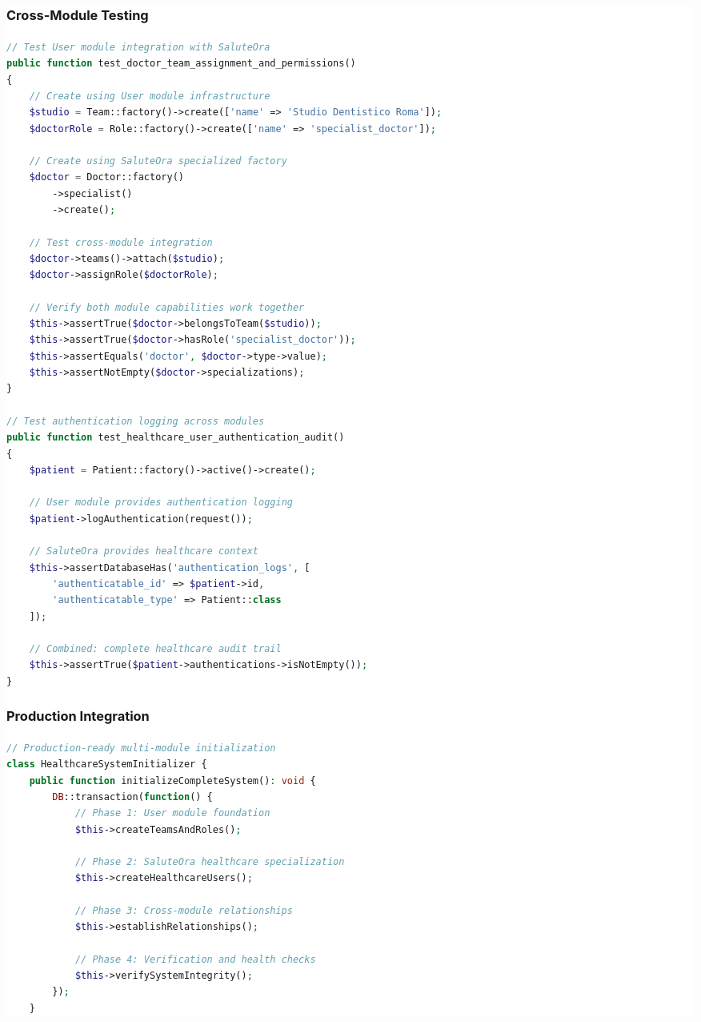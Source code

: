 ### Cross-Module Testing
```php
// Test User module integration with SaluteOra
public function test_doctor_team_assignment_and_permissions()
{
    // Create using User module infrastructure
    $studio = Team::factory()->create(['name' => 'Studio Dentistico Roma']);
    $doctorRole = Role::factory()->create(['name' => 'specialist_doctor']);
    
    // Create using SaluteOra specialized factory
    $doctor = Doctor::factory()
        ->specialist()
        ->create();
        
    // Test cross-module integration
    $doctor->teams()->attach($studio);
    $doctor->assignRole($doctorRole);
    
    // Verify both module capabilities work together
    $this->assertTrue($doctor->belongsToTeam($studio));
    $this->assertTrue($doctor->hasRole('specialist_doctor'));
    $this->assertEquals('doctor', $doctor->type->value);
    $this->assertNotEmpty($doctor->specializations);
}

// Test authentication logging across modules
public function test_healthcare_user_authentication_audit() 
{
    $patient = Patient::factory()->active()->create();
    
    // User module provides authentication logging
    $patient->logAuthentication(request());
    
    // SaluteOra provides healthcare context
    $this->assertDatabaseHas('authentication_logs', [
        'authenticatable_id' => $patient->id,
        'authenticatable_type' => Patient::class
    ]);
    
    // Combined: complete healthcare audit trail
    $this->assertTrue($patient->authentications->isNotEmpty());
}
```

### Production Integration
```php
// Production-ready multi-module initialization
class HealthcareSystemInitializer {
    public function initializeCompleteSystem(): void {
        DB::transaction(function() {
            // Phase 1: User module foundation
            $this->createTeamsAndRoles();
            
            // Phase 2: SaluteOra healthcare specialization  
            $this->createHealthcareUsers();
            
            // Phase 3: Cross-module relationships
            $this->establishRelationships();
            
            // Phase 4: Verification and health checks
            $this->verifySystemIntegrity();
        });
    }
```